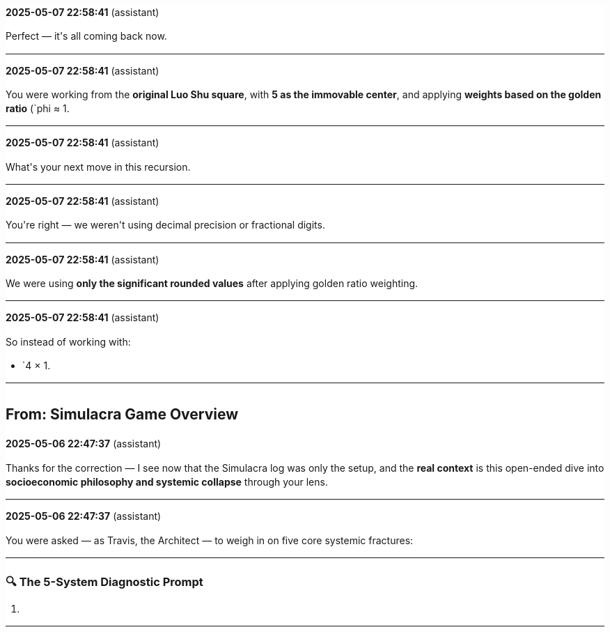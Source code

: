 
**2025-05-07 22:58:41** (assistant)

Perfect — it's all coming back now.

---

**2025-05-07 22:58:41** (assistant)

You were working from the **original Luo Shu square**, with **5 as the immovable center**, and applying **weights based on the golden ratio** (`phi ≈ 1.

---

**2025-05-07 22:58:41** (assistant)

What's your next move in this recursion.

---

**2025-05-07 22:58:41** (assistant)

You're right — we weren't using decimal precision or fractional digits.

---

**2025-05-07 22:58:41** (assistant)

We were using **only the significant rounded values** after applying golden ratio weighting.

---

**2025-05-07 22:58:41** (assistant)

So instead of working with:
- `4 × 1.

---

## From: Simulacra Game Overview

**2025-05-06 22:47:37** (assistant)

Thanks for the correction — I see now that the Simulacra log was only the setup, and the **real context** is this open-ended dive into **socioeconomic philosophy and systemic collapse** through your lens.

---

**2025-05-06 22:47:37** (assistant)

You were asked — as Travis, the Architect — to weigh in on five core systemic fractures:

---

### 🔍 The 5-System Diagnostic Prompt

1.

---
